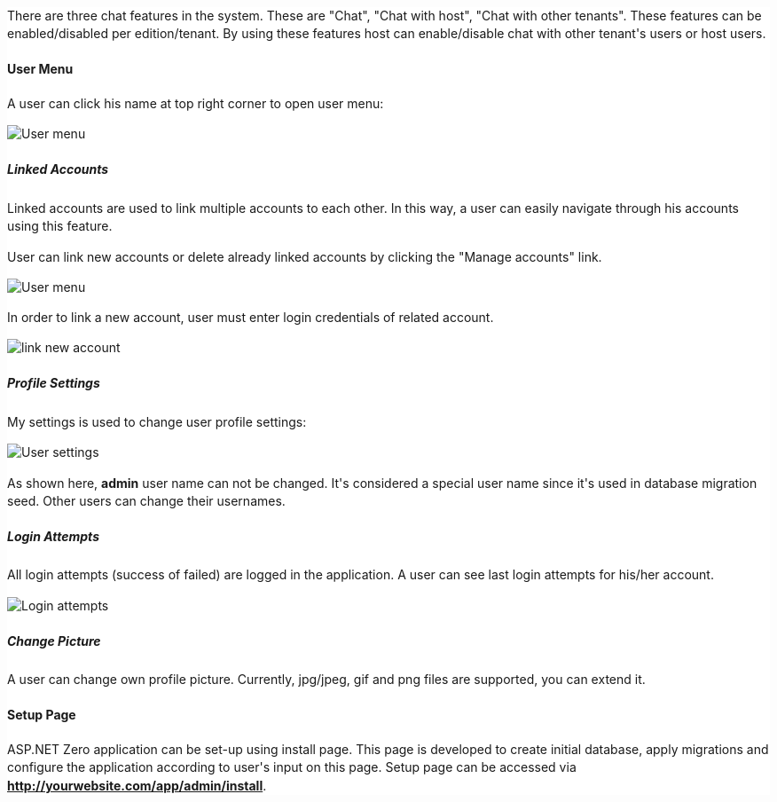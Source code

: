 There are three chat features in the system. These are "Chat", "Chat
with host", "Chat with other tenants". These features can be
enabled/disabled per edition/tenant. By using these features host can
enable/disable chat with other tenant's users or host users.

#### User Menu

A user can click his name at top right corner to open user menu:

<img src="images/user-menu-4.png" alt="User menu" class="img-thumbnail" />

##### Linked Accounts

Linked accounts are used to link multiple accounts to each other. In
this way, a user can easily navigate through his accounts using this
feature.

User can link new accounts or delete already linked accounts by clicking
the "Manage accounts" link.

<img src="images/linked-accounts-3.png" alt="User menu" class="img-thumbnail" />

In order to link a new account, user must enter login credentials of
related account.

<img src="images/link-new-account-1.png" alt="link new account" class="img-thumbnail" />

##### Profile Settings

My settings is used to change user profile settings:

<img src="images/user-settings-3.png" alt="User settings" class="img-thumbnail" />

As shown here, **admin** user name can not be changed. It's considered a
special user name since it's used in database migration seed. Other
users can change their usernames.

##### Login Attempts

All login attempts (success of failed) are logged in the application. A
user can see last login attempts for his/her account.

<img src="images/login-attempts-1.png" alt="Login attempts" class="img-thumbnail" />

##### Change Picture

A user can change own profile picture. Currently, jpg/jpeg, gif and png
files are supported, you can extend it.

#### Setup Page

ASP.NET Zero application can be set-up using install page. This page is
developed to create initial database, apply migrations and configure the
application according to user's input on this page. Setup page can be
accessed via **http://yourwebsite.com/app/admin/install**.
